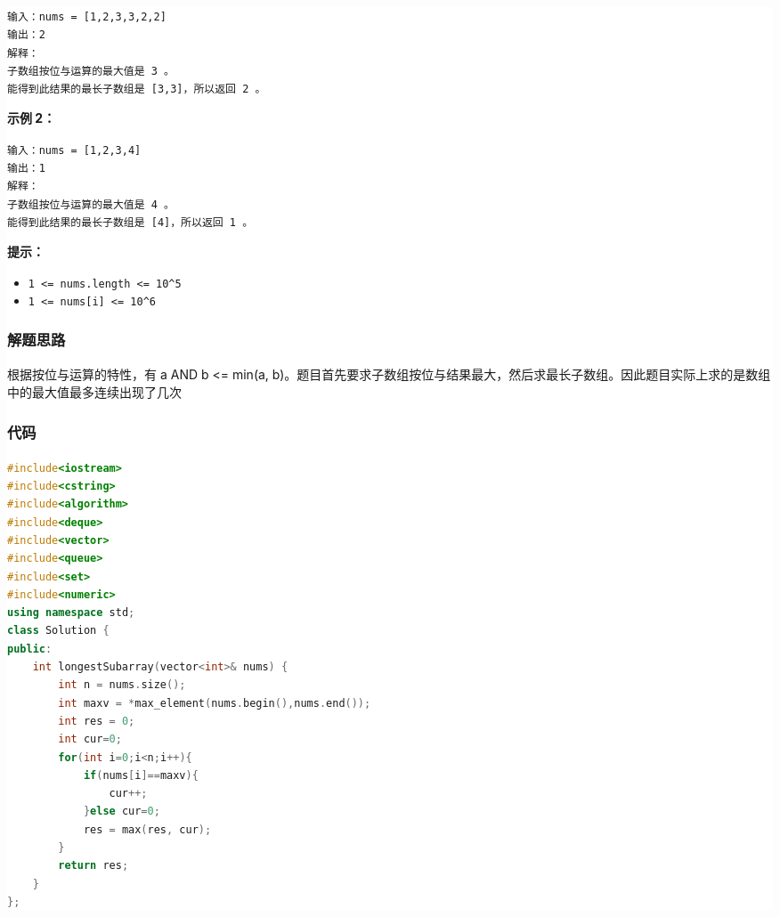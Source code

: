 ```
输入：nums = [1,2,3,3,2,2]
输出：2
解释：
子数组按位与运算的最大值是 3 。
能得到此结果的最长子数组是 [3,3]，所以返回 2 。
```

**示例 2：**

```
输入：nums = [1,2,3,4]
输出：1
解释：
子数组按位与运算的最大值是 4 。 
能得到此结果的最长子数组是 [4]，所以返回 1 。
```

 

**提示：**

- `1 <= nums.length <= 10^5`
- `1 <= nums[i] <= 10^6`

### 解题思路

根据按位与运算的特性，有 a AND b <= min(a, b)。题目首先要求子数组按位与结果最大，然后求最长子数组。因此题目实际上求的是数组中的最大值最多连续出现了几次

### 代码

```c++
#include<iostream>
#include<cstring>
#include<algorithm>
#include<deque>
#include<vector>
#include<queue>
#include<set>
#include<numeric>
using namespace std;
class Solution {
public:
    int longestSubarray(vector<int>& nums) {
        int n = nums.size();
        int maxv = *max_element(nums.begin(),nums.end());
        int res = 0;
        int cur=0;
        for(int i=0;i<n;i++){
            if(nums[i]==maxv){
                cur++;
            }else cur=0;
            res = max(res, cur);
        }
        return res;
    }
};
```
